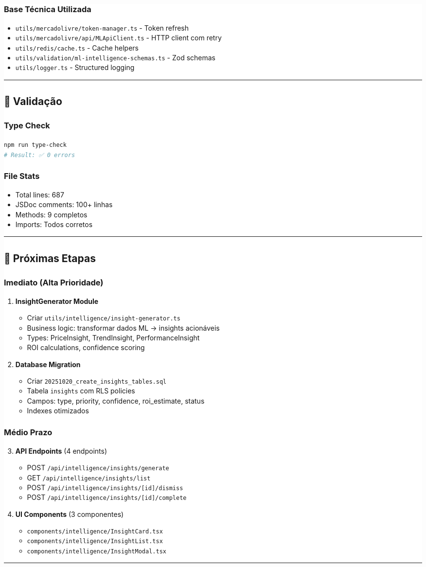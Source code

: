 ### Base Técnica Utilizada
- `utils/mercadolivre/token-manager.ts` - Token refresh
- `utils/mercadolivre/api/MLApiClient.ts` - HTTP client com retry
- `utils/redis/cache.ts` - Cache helpers
- `utils/validation/ml-intelligence-schemas.ts` - Zod schemas
- `utils/logger.ts` - Structured logging

---

## 🧪 Validação

### Type Check
```powershell
npm run type-check
# Result: ✅ 0 errors
```

### File Stats
- Total lines: 687
- JSDoc comments: 100+ linhas
- Methods: 9 completos
- Imports: Todos corretos

---

## 🎯 Próximas Etapas

### Imediato (Alta Prioridade)
1. **InsightGenerator Module**
   - Criar `utils/intelligence/insight-generator.ts`
   - Business logic: transformar dados ML → insights acionáveis
   - Types: PriceInsight, TrendInsight, PerformanceInsight
   - ROI calculations, confidence scoring

2. **Database Migration**
   - Criar `20251020_create_insights_tables.sql`
   - Tabela `insights` com RLS policies
   - Campos: type, priority, confidence, roi_estimate, status
   - Indexes otimizados

### Médio Prazo
3. **API Endpoints** (4 endpoints)
   - POST `/api/intelligence/insights/generate`
   - GET `/api/intelligence/insights/list`
   - POST `/api/intelligence/insights/[id]/dismiss`
   - POST `/api/intelligence/insights/[id]/complete`

4. **UI Components** (3 componentes)
   - `components/intelligence/InsightCard.tsx`
   - `components/intelligence/InsightList.tsx`
   - `components/intelligence/InsightModal.tsx`

---
